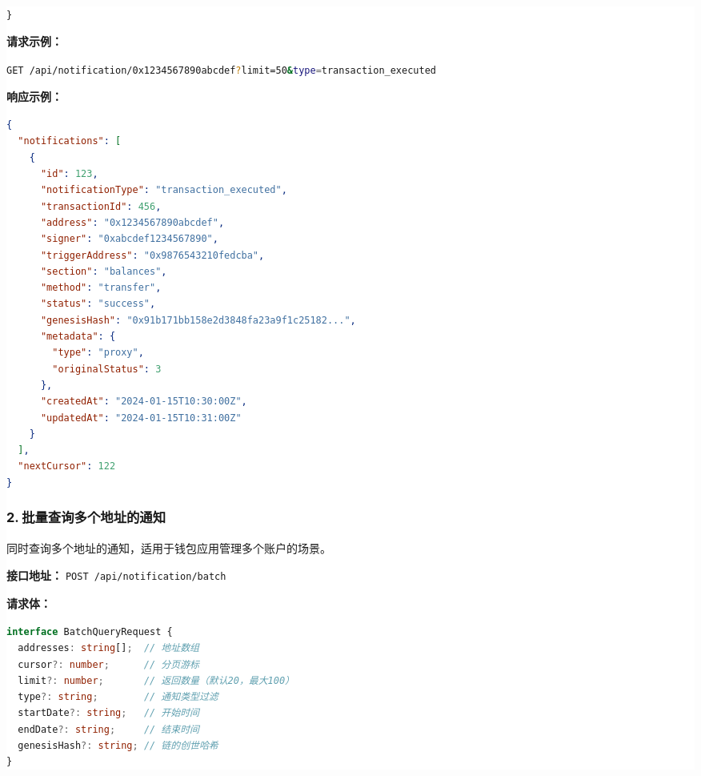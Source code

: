 ```typescript
}
```

**请求示例：**
```bash
GET /api/notification/0x1234567890abcdef?limit=50&type=transaction_executed
```

**响应示例：**
```json
{
  "notifications": [
    {
      "id": 123,
      "notificationType": "transaction_executed",
      "transactionId": 456,
      "address": "0x1234567890abcdef",
      "signer": "0xabcdef1234567890",
      "triggerAddress": "0x9876543210fedcba",
      "section": "balances",
      "method": "transfer",
      "status": "success",
      "genesisHash": "0x91b171bb158e2d3848fa23a9f1c25182...",
      "metadata": {
        "type": "proxy",
        "originalStatus": 3
      },
      "createdAt": "2024-01-15T10:30:00Z",
      "updatedAt": "2024-01-15T10:31:00Z"
    }
  ],
  "nextCursor": 122
}
```

### 2. 批量查询多个地址的通知

同时查询多个地址的通知，适用于钱包应用管理多个账户的场景。

**接口地址：** `POST /api/notification/batch`

**请求体：**
```typescript
interface BatchQueryRequest {
  addresses: string[];  // 地址数组
  cursor?: number;      // 分页游标
  limit?: number;       // 返回数量（默认20，最大100）
  type?: string;        // 通知类型过滤
  startDate?: string;   // 开始时间
  endDate?: string;     // 结束时间
  genesisHash?: string; // 链的创世哈希
}
```
